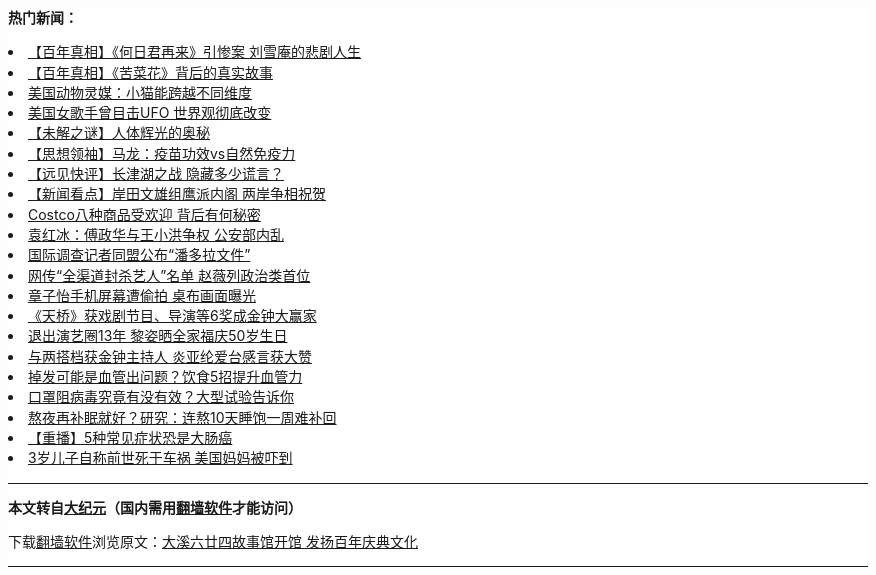 <strong>热门新闻：</strong>
<li><a href="https://github.com/zwpqwo316/djy/blob/master/gb/21/9/30/n13272497.md#1">【百年真相】《何日君再来》引惨案 刘雪庵的悲剧人生</a></li>
<li><a href="https://github.com/zwpqwo316/djy/blob/master/gb/21/9/28/n13266900.md#1">【百年真相】《苦菜花》背后的真实故事</a></li>
<li><a href="https://github.com/zwpqwo316/djy/blob/master/gb/21/10/1/n13273915.md#1">美国动物灵媒：小猫能跨越不同维度</a></li>
<li><a href="https://github.com/zwpqwo316/djy/blob/master/gb/21/9/29/n13268154.md#1">美国女歌手曾目击UFO 世界观彻底改变</a></li>
<li><a href="https://github.com/zwpqwo316/djy/blob/master/gb/21/9/30/n13272446.md#1">【未解之谜】人体辉光的奥秘</a></li>
<li><a href="https://github.com/zwpqwo316/djy/blob/master/gb/21/9/21/n13250544.md#1">【思想领袖】马龙：疫苗功效vs自然免疫力</a></li>
<li><a href="https://github.com/zwpqwo316/djy/blob/master/gb/21/10/4/n13281665.md#1">【远见快评】长津湖之战 隐藏多少谎言？</a></li>
<li><a href="https://github.com/zwpqwo316/djy/blob/master/gb/21/10/4/n13281636.md#1">【新闻看点】岸田文雄组鹰派内阁 两岸争相祝贺</a></li>
<li><a href="https://github.com/zwpqwo316/djy/blob/master/gb/21/10/1/n13273127.md#1">Costco八种商品受欢迎 背后有何秘密</a></li>
<li><a href="https://github.com/zwpqwo316/djy/blob/master/gb/21/10/3/n13278343.md#1">袁红冰：傅政华与王小洪争权 公安部内乱</a></li>
<li><a href="https://github.com/zwpqwo316/djy/blob/master/gb/21/10/3/n13278711.md#1">国际调查记者同盟公布“潘多拉文件”</a></li>
<li><a href="https://github.com/zwpqwo316/djy/blob/master/gb/21/10/3/n13278687.md#1">网传“全渠道封杀艺人”名单 赵薇列政治类首位</a></li>
<li><a href="https://github.com/zwpqwo316/djy/blob/master/gb/21/10/4/n13279085.md#1">章子怡手机屏幕遭偷拍 桌布画面曝光</a></li>
<li><a href="https://github.com/zwpqwo316/djy/blob/master/gb/21/10/2/n13276408.md#1">《天桥》获戏剧节目、导演等6奖成金钟大赢家</a></li>
<li><a href="https://github.com/zwpqwo316/djy/blob/master/gb/21/10/3/n13278895.md#1">退出演艺圈13年 黎姿晒全家福庆50岁生日</a></li>
<li><a href="https://github.com/zwpqwo316/djy/blob/master/gb/21/10/2/n13277226.md#1">与两搭档获金钟主持人 炎亚纶爱台感言获大赞</a></li>
<li><a href="https://github.com/zwpqwo316/djy/blob/master/gb/21/10/2/n13275956.md#1">掉发可能是血管出问题？饮食5招提升血管力</a></li>
<li><a href="https://github.com/zwpqwo316/djy/blob/master/gb/21/10/2/n13277215.md#1">口罩阻病毒究竟有没有效？大型试验告诉你</a></li>
<li><a href="https://github.com/zwpqwo316/djy/blob/master/gb/21/10/1/n13273794.md#1">熬夜再补眠就好？研究：连熬10天睡饱一周难补回</a></li>
<li><a href="https://github.com/zwpqwo316/djy/blob/master/gb/21/8/31/n13198803.md#1">【重播】5种常见症状恐是大肠癌</a></li>
<li><a href="https://github.com/zwpqwo316/djy/blob/master/gb/21/10/3/n13277822.md#1">3岁儿子自称前世死于车祸 美国妈妈被吓到</a></li>
<hr>

<strong>本文转自<a href="https://www.epochtimes.com">大纪元</a>（国内需用<a href="https://github.com/zwpqwo316/www/blob/master/README.md#8">翻墙软件</a>才能访问）</strong><p>下载<a href="https://github.com/zwpqwo316/www/blob/master/README.md#8">翻墙软件</a>浏览原文：<a href="https://www.epochtimes.com/gb/21/10/5/n13282629.htm">大溪六廿四故事馆开馆 发扬百年庆典文化</a></p><hr>
